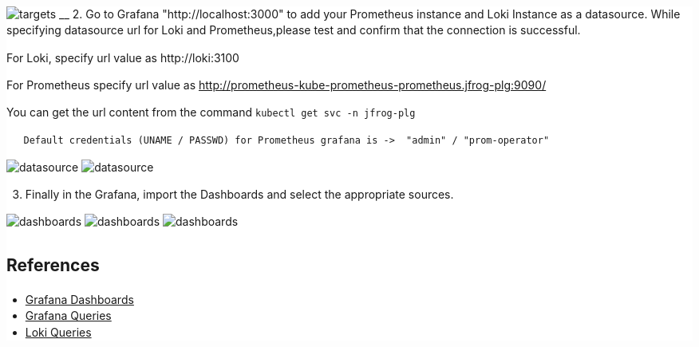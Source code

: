 

![targets](images/ServiceDiscovery.jpeg)
__
2. Go to Grafana "http://localhost:3000" to add your Prometheus instance and Loki Instance as a datasource.
   While specifying datasource url for Loki and Prometheus,please test and confirm that the connection is successful.

For Loki, specify url value as http://loki:3100

For Prometheus specify url value as http://prometheus-kube-prometheus-prometheus.jfrog-plg:9090/

You can get the url content from the command ```kubectl get svc -n jfrog-plg```

```
   Default credentials (UNAME / PASSWD) for Prometheus grafana is ->  "admin" / "prom-operator"
```

![datasource](images/DataSourceAddition-01.jpeg)
![datasource](images/DataSourceAddition-02.jpeg)

3. Finally in the Grafana, import the Dashboards and select the appropriate sources.


![dashboards](images/DashboardAddition-01.jpeg)
![dashboards](images/DashboardAddition-02.jpeg)
![dashboards](images/DashboardAddition-03.jpeg)

## References
* [Grafana Dashboards](https://grafana.com/docs/grafana/latest/features/dashboard/dashboards/)
* [Grafana Queries](https://prometheus.io/docs/prometheus/latest/querying/basics/)
* [Loki Queries](https://grafana.com/docs/loki/latest/logql/)
